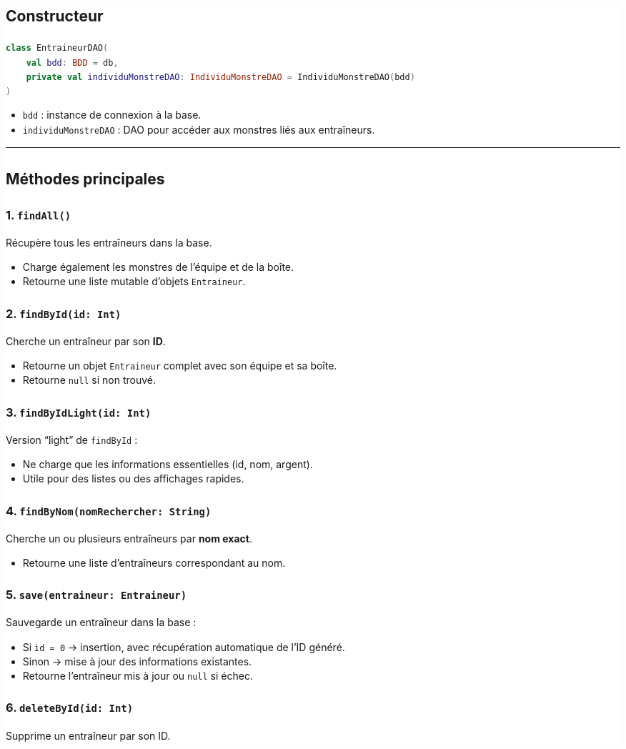 ## Constructeur

```kotlin
class EntraineurDAO(
    val bdd: BDD = db,
    private val individuMonstreDAO: IndividuMonstreDAO = IndividuMonstreDAO(bdd)
)
```

- `bdd` : instance de connexion à la base.
- `individuMonstreDAO` : DAO pour accéder aux monstres liés aux entraîneurs.

---

## Méthodes principales

### 1. `findAll()`

Récupère tous les entraîneurs dans la base.

- Charge également les monstres de l’équipe et de la boîte.
- Retourne une liste mutable d’objets `Entraineur`.

### 2. `findById(id: Int)`

Cherche un entraîneur par son **ID**.

- Retourne un objet `Entraineur` complet avec son équipe et sa boîte.
- Retourne `null` si non trouvé.

### 3. `findByIdLight(id: Int)`

Version “light” de `findById` :

- Ne charge que les informations essentielles (id, nom, argent).
- Utile pour des listes ou des affichages rapides.

### 4. `findByNom(nomRechercher: String)`

Cherche un ou plusieurs entraîneurs par **nom exact**.

- Retourne une liste d’entraîneurs correspondant au nom.

### 5. `save(entraineur: Entraineur)`

Sauvegarde un entraîneur dans la base :

- Si `id = 0` → insertion, avec récupération automatique de l’ID généré.
- Sinon → mise à jour des informations existantes.
- Retourne l’entraîneur mis à jour ou `null` si échec.

### 6. `deleteById(id: Int)`

Supprime un entraîneur par son ID.
